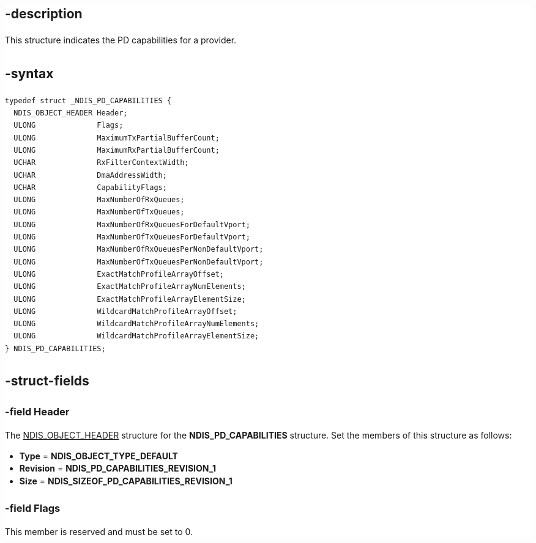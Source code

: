 
## -description


This structure indicates the PD capabilities for a provider.


## -syntax


````
typedef struct _NDIS_PD_CAPABILITIES {
  NDIS_OBJECT_HEADER Header;
  ULONG              Flags;
  ULONG              MaximumTxPartialBufferCount;
  ULONG              MaximumRxPartialBufferCount;
  UCHAR              RxFilterContextWidth;
  UCHAR              DmaAddressWidth;
  UCHAR              CapabilityFlags;
  ULONG              MaxNumberOfRxQueues;
  ULONG              MaxNumberOfTxQueues;
  ULONG              MaxNumberOfRxQueuesForDefaultVport;
  ULONG              MaxNumberOfTxQueuesForDefaultVport;
  ULONG              MaxNumberOfRxQueuesPerNonDefaultVport;
  ULONG              MaxNumberOfTxQueuesPerNonDefaultVport;
  ULONG              ExactMatchProfileArrayOffset;
  ULONG              ExactMatchProfileArrayNumElements;
  ULONG              ExactMatchProfileArrayElementSize;
  ULONG              WildcardMatchProfileArrayOffset;
  ULONG              WildcardMatchProfileArrayNumElements;
  ULONG              WildcardMatchProfileArrayElementSize;
} NDIS_PD_CAPABILITIES;
````


## -struct-fields




### -field Header

The <a href="..\ntddndis\ns-ntddndis-_ndis_object_header.md">NDIS_OBJECT_HEADER</a> structure for the <b>NDIS_PD_CAPABILITIES</b> structure. Set the members of this structure as follows:

<ul>
<li><b>Type</b> = <b>NDIS_OBJECT_TYPE_DEFAULT</b></li>
<li><b>Revision</b> = <b>NDIS_PD_CAPABILITIES_REVISION_1</b></li>
<li><b>Size</b> = <b>NDIS_SIZEOF_PD_CAPABILITIES_REVISION_1</b></li>
</ul>

### -field Flags

This member is reserved and must be set to 0.
